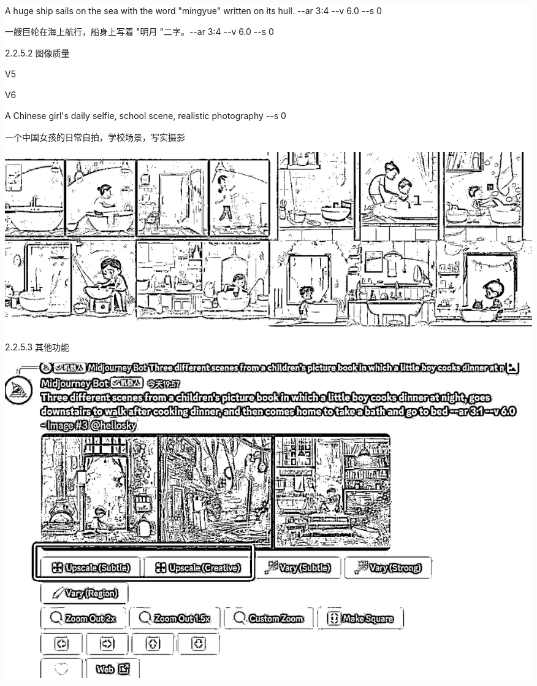 A huge ship sails on the sea with the word "mingyue" written on its hull. --ar 3:4 --v 6.0 --s 0

一艘巨轮在海上航行，船身上写着 "明月 "二字。--ar 3:4 --v 6.0 --s 0

2.2.5.2 图像质量

V5

V6

A Chinese girl's daily selfie, school scene, realistic photography --s 0

一个中国女孩的日常自拍，学校场景，写实摄影

![](img/f5162dba3ac7ebbd889304b4d2d385af.png)

2.2.5.3 其他功能

![](img/59eb88aa9f8cda4cfe0ee0e4bd8ffdb5.png)
